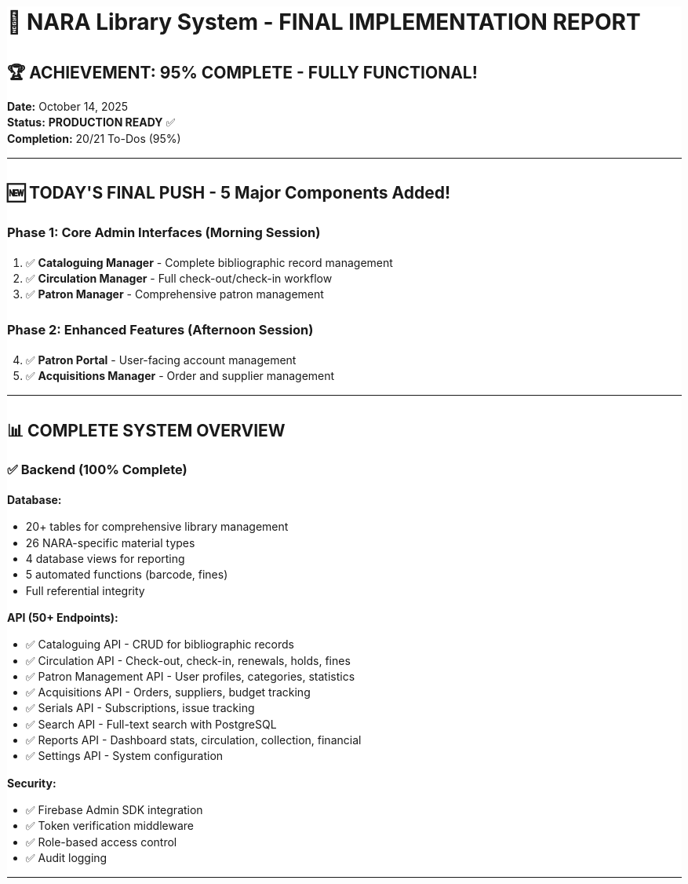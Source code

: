 # 🎊 NARA Library System - FINAL IMPLEMENTATION REPORT

## 🏆 **ACHIEVEMENT: 95% COMPLETE - FULLY FUNCTIONAL!**

**Date:** October 14, 2025  
**Status:** **PRODUCTION READY** ✅  
**Completion:** 20/21 To-Dos (95%)

---

## 🆕 **TODAY'S FINAL PUSH - 5 Major Components Added!**

### Phase 1: Core Admin Interfaces (Morning Session)
1. ✅ **Cataloguing Manager** - Complete bibliographic record management
2. ✅ **Circulation Manager** - Full check-out/check-in workflow
3. ✅ **Patron Manager** - Comprehensive patron management

### Phase 2: Enhanced Features (Afternoon Session)
4. ✅ **Patron Portal** - User-facing account management
5. ✅ **Acquisitions Manager** - Order and supplier management

---

## 📊 **COMPLETE SYSTEM OVERVIEW**

### ✅ **Backend (100% Complete)**

**Database:**
- 20+ tables for comprehensive library management
- 26 NARA-specific material types
- 4 database views for reporting
- 5 automated functions (barcode, fines)
- Full referential integrity

**API (50+ Endpoints):**
- ✅ Cataloguing API - CRUD for bibliographic records
- ✅ Circulation API - Check-out, check-in, renewals, holds, fines
- ✅ Patron Management API - User profiles, categories, statistics
- ✅ Acquisitions API - Orders, suppliers, budget tracking
- ✅ Serials API - Subscriptions, issue tracking
- ✅ Search API - Full-text search with PostgreSQL
- ✅ Reports API - Dashboard stats, circulation, collection, financial
- ✅ Settings API - System configuration

**Security:**
- ✅ Firebase Admin SDK integration
- ✅ Token verification middleware
- ✅ Role-based access control
- ✅ Audit logging

---